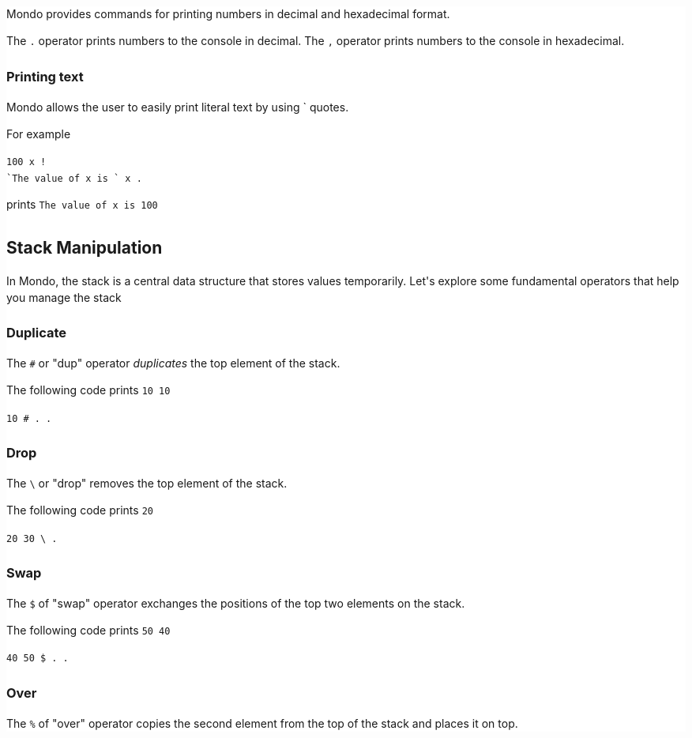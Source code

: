Mondo provides commands for printing numbers in decimal and hexadecimal format.

The `.` operator prints numbers to the console in decimal.
The `,` operator prints numbers to the console in hexadecimal.

### <a name='printing-text'></a>Printing text

Mondo allows the user to easily print literal text by using \` quotes.

For example

```
100 x !
`The value of x is ` x .
```

prints `The value of x is 100`

## <a name='stack-maniplation'></a>Stack Manipulation

In Mondo, the stack is a central data structure that stores values temporarily.
Let's explore some fundamental operators that help you manage the stack

### <a name='duplicate'></a>Duplicate

The `#` or "dup" operator _duplicates_ the top element of the stack.

The following code prints `10 10`

```
10 # . .
```

### <a name='drop'></a>Drop

The `\` or "drop" removes the top element of the stack.

The following code prints `20`

```
20 30 \ .
```

### <a name='swap'></a>Swap

The `$` of "swap" operator exchanges the positions of the top two elements on the stack.

The following code prints `50 40`

```
40 50 $ . .
```

### <a name='over'></a>Over

The `%` of "over" operator copies the second element from the top of the stack and
places it on top.

